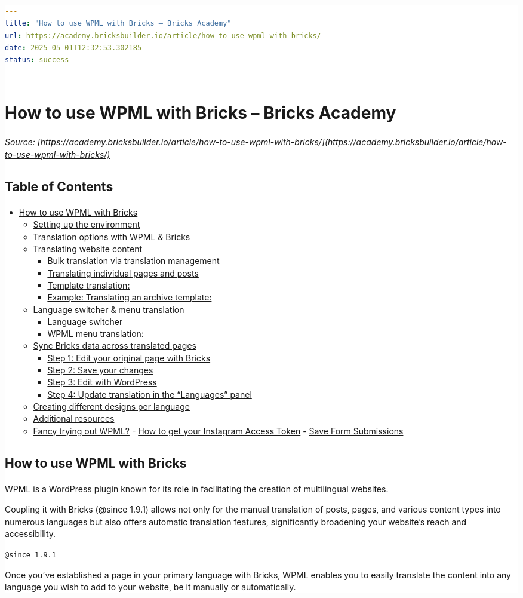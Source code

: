 ```yaml
---
title: "How to use WPML with Bricks – Bricks Academy"
url: https://academy.bricksbuilder.io/article/how-to-use-wpml-with-bricks/
date: 2025-05-01T12:32:53.302185
status: success
---
```


# How to use WPML with Bricks – Bricks Academy

*Source: [https://academy.bricksbuilder.io/article/how-to-use-wpml-with-bricks/](https://academy.bricksbuilder.io/article/how-to-use-wpml-with-bricks/)*

## Table of Contents

- [How to use WPML with Bricks](#how-to-use-wpml-with-bricks)
  - [Setting up the environment](#setting-up-the-environment)
  - [Translation options with WPML & Bricks](#translation-options-with-wpml--bricks)
  - [Translating website content](#translating-website-content)
    - [Bulk translation via translation management](#bulk-translation-via-translation-management)
    - [Translating individual pages and posts](#translating-individual-pages-and-posts)
    - [Template translation:](#template-translation)
    - [Example: Translating an archive template:](#example-translating-an-archive-template)
  - [Language switcher & menu translation](#language-switcher--menu-translation)
    - [Language switcher](#language-switcher)
    - [WPML menu translation:](#wpml-menu-translation)
  - [Sync Bricks data across translated pages](#sync-bricks-data-across-translated-pages)
    - [Step 1: Edit your original page with Bricks](#step-1-edit-your-original-page-with-bricks)
    - [Step 2: Save your changes](#step-2-save-your-changes)
    - [Step 3: Edit with WordPress](#step-3-edit-with-wordpress)
    - [Step 4: Update translation in the “Languages” panel](#step-4-update-translation-in-the-languages-panel)
  - [Creating different designs per language](#creating-different-designs-per-language)
  - [Additional resources](#additional-resources)
  - [Fancy trying out WPML?](#fancy-trying-out-wpml)
        - [How to get your Instagram Access Token](#how-to-get-your-instagram-access-token)
        - [Save Form Submissions](#save-form-submissions)

## How to use WPML with Bricks

WPML is a WordPress plugin known for its role in facilitating the creation of multilingual websites.

Coupling it with Bricks (@since 1.9.1) allows not only for the manual translation of posts, pages, and various content types into numerous languages but also offers automatic translation features, significantly broadening your website’s reach and accessibility.

`@since 1.9.1`

Once you’ve established a page in your primary language with Bricks, WPML enables you to easily translate the content into any language you wish to add to your website, be it manually or automatically.
